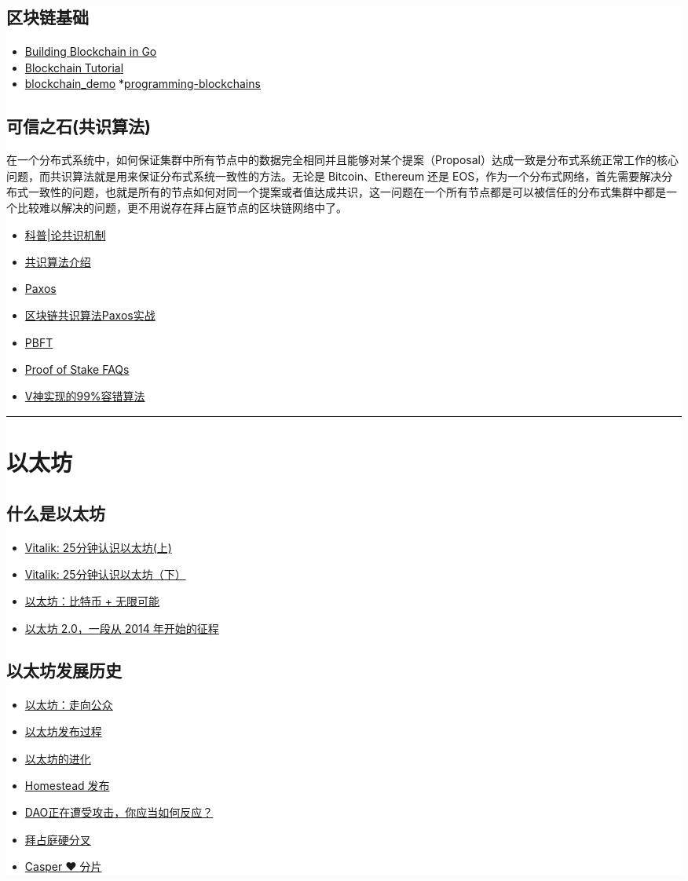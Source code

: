 ## 区块链基础

* [Building Blockchain in Go](https://jeiwan.cc/tags/bitcoin/)
* [Blockchain Tutorial](https://github.com/liuchengxu/blockchain-tutorial)
* [blockchain_demo](https://github.com/seanjameshan/blockchain)
*[programming-blockchains](https://github.com/openblockchains/programming-blockchains)


## 可信之石(共识算法)

在一个分布式系统中，如何保证集群中所有节点中的数据完全相同并且能够对某个提案（Proposal）达成一致是分布式系统正常工作的核心问题，而共识算法就是用来保证分布式系统一致性的方法。无论是 Bitcoin、Ethereum 还是 EOS，作为一个分布式网络，首先需要解决分布式一致性的问题，也就是所有的节点如何对同一个提案或者值达成共识，这一问题在一个所有节点都是可以被信任的分布式集群中都是一个比较难以解决的问题，更不用说存在拜占庭节点的区块链网络中了。

* [科普|论共识机制](https://ethfans.org/posts/on-consensus-by-jordan)

* [共识算法介绍](https://github.com/xianfeng92/Love-Ethereum/blob/master/DistributedSystem/consensus.md)

* [Paxos](https://github.com/xianfeng92/Love-Ethereum/blob/master/DistributedSystem/paxos.md)

* [区块链共识算法Paxos实战](https://github.com/xianfeng92/PaxosDemo_py)

* [PBFT](https://github.com/xianfeng92/Love-Ethereum/blob/master/DistributedSystem/pbft.md)

* [Proof of Stake FAQs](https://github.com/ethereum/wiki/wiki/Proof-of-Stake-FAQs)

* [V神实现的99%容错算法](https://github.com/xianfeng92/Love-Ethereum/blob/master/notes/99fault.py)

-----------------------------------------------------------------------------------------------------------

# 以太坊

## 什么是以太坊

* [Vitalik: 25分钟认识以太坊(上)](https://ethfans.org/posts/Ethereum-in-25-minites-vision-2017-1)

* [Vitalik: 25分钟认识以太坊（下）](https://ethfans.org/posts/25-minutes-in-Ethereum-vision-2017-2)

* [以太坊：比特币 + 无限可能](https://ethfans.org/posts/ethereum-bitcoin-plus-everything)

* [以太坊 2.0，一段从 2014 年开始的征程](https://ethfans.org/posts/ethereum-2-begins-from-2014)

## 以太坊发展历史

* [以太坊：走向公众](https://ethfans.org/posts/ethereum-now-going-public)

* [以太坊发布过程](https://ethfans.org/posts/ethereum-launch-process)

* [以太坊的进化](https://ethfans.org/posts/the-evolution-of-ethereum)

* [Homestead 发布](https://ethfans.org/posts/homestead-release)

* [DAO正在遭受攻击，你应当如何反应？](https://ethfans.org/posts/attack-on-thedao-what-will-be-your-response)

* [拜占庭硬分叉](https://ethfans.org/posts/byzantium-hf-announcement)

* [Casper ❤️ 分片](https://ethfans.org/posts/casper-with-sharding)
